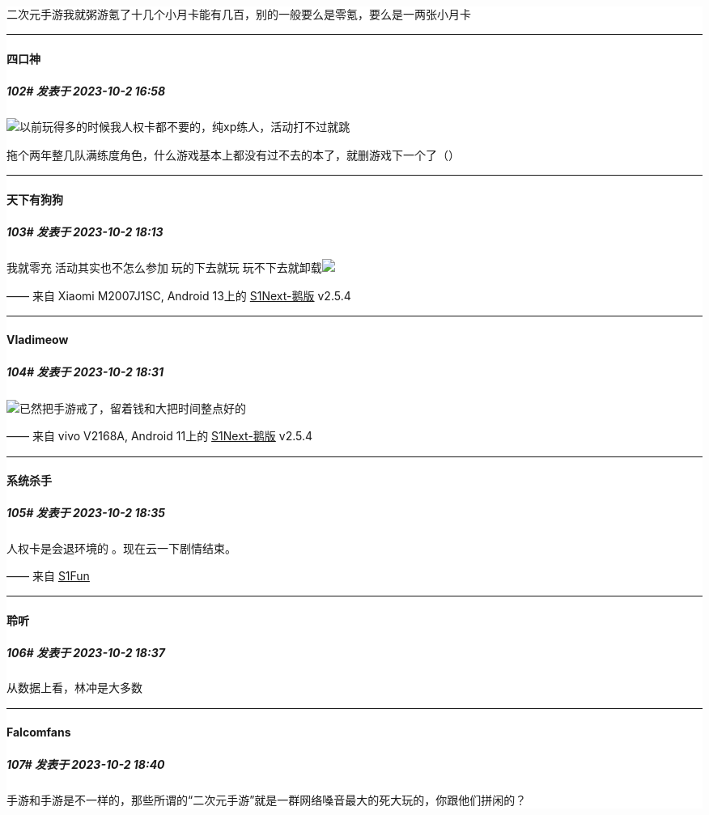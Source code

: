 二次元手游我就粥游氪了十几个小月卡能有几百，别的一般要么是零氪，要么是一两张小月卡

*****

####  四口神  
##### 102#       发表于 2023-10-2 16:58

<img src="https://static.saraba1st.com/image/smiley/face2017/068.png" referrerpolicy="no-referrer">以前玩得多的时候我人权卡都不要的，纯xp练人，活动打不过就跳

拖个两年整几队满练度角色，什么游戏基本上都没有过不去的本了，就删游戏下一个了（）


*****

####  天下有狗狗  
##### 103#       发表于 2023-10-2 18:13

我就零充 活动其实也不怎么参加
玩的下去就玩 玩不下去就卸载<img src="https://static.saraba1st.com/image/smiley/face2017/001.png" referrerpolicy="no-referrer">

—— 来自 Xiaomi M2007J1SC, Android 13上的 [S1Next-鹅版](https://github.com/ykrank/S1-Next/releases) v2.5.4


*****

####  Vladimeow  
##### 104#       发表于 2023-10-2 18:31

<img src="https://static.saraba1st.com/image/smiley/face2017/015.png" referrerpolicy="no-referrer">已然把手游戒了，留着钱和大把时间整点好的

—— 来自 vivo V2168A, Android 11上的 [S1Next-鹅版](https://github.com/ykrank/S1-Next/releases) v2.5.4


*****

####  系统杀手  
##### 105#       发表于 2023-10-2 18:35

人权卡是会退环境的 。现在云一下剧情结束。

—— 来自 [S1Fun](https://s1fun.koalcat.com)

*****

####  聆听  
##### 106#       发表于 2023-10-2 18:37

从数据上看，林冲是大多数

*****

####  Falcomfans  
##### 107#       发表于 2023-10-2 18:40

手游和手游是不一样的，那些所谓的“二次元手游”就是一群网络嗓音最大的死大玩的，你跟他们拼闲的？

